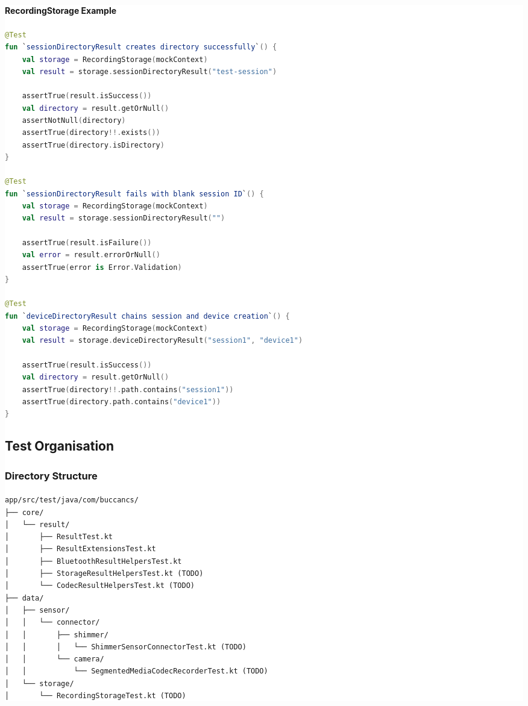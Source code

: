#### RecordingStorage Example

```kotlin
@Test
fun `sessionDirectoryResult creates directory successfully`() {
    val storage = RecordingStorage(mockContext)
    val result = storage.sessionDirectoryResult("test-session")
    
    assertTrue(result.isSuccess())
    val directory = result.getOrNull()
    assertNotNull(directory)
    assertTrue(directory!!.exists())
    assertTrue(directory.isDirectory)
}

@Test
fun `sessionDirectoryResult fails with blank session ID`() {
    val storage = RecordingStorage(mockContext)
    val result = storage.sessionDirectoryResult("")
    
    assertTrue(result.isFailure())
    val error = result.errorOrNull()
    assertTrue(error is Error.Validation)
}

@Test
fun `deviceDirectoryResult chains session and device creation`() {
    val storage = RecordingStorage(mockContext)
    val result = storage.deviceDirectoryResult("session1", "device1")
    
    assertTrue(result.isSuccess())
    val directory = result.getOrNull()
    assertTrue(directory!!.path.contains("session1"))
    assertTrue(directory.path.contains("device1"))
}
```

## Test Organisation

### Directory Structure

```
app/src/test/java/com/buccancs/
├── core/
│   └── result/
│       ├── ResultTest.kt
│       ├── ResultExtensionsTest.kt
│       ├── BluetoothResultHelpersTest.kt
│       ├── StorageResultHelpersTest.kt (TODO)
│       └── CodecResultHelpersTest.kt (TODO)
├── data/
│   ├── sensor/
│   │   └── connector/
│   │       ├── shimmer/
│   │       │   └── ShimmerSensorConnectorTest.kt (TODO)
│   │       └── camera/
│   │           └── SegmentedMediaCodecRecorderTest.kt (TODO)
│   └── storage/
│       └── RecordingStorageTest.kt (TODO)
```
